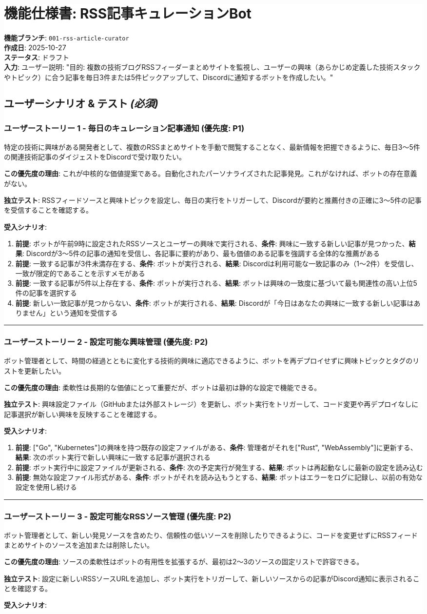 # 機能仕様書: RSS記事キュレーションBot

**機能ブランチ**: `001-rss-article-curator`  
**作成日**: 2025-10-27  
**ステータス**: ドラフト  
**入力**: ユーザー説明: "目的: 複数の技術ブログRSSフィーダーまとめサイトを監視し、ユーザーの興味（あらかじめ定義した技術スタックやトピック）に合う記事を毎日3件または5件ピックアップして、Discordに通知するボットを作成したい。"

## ユーザーシナリオ & テスト *(必須)*

### ユーザーストーリー 1 - 毎日のキュレーション記事通知 (優先度: P1)

特定の技術に興味がある開発者として、複数のRSSまとめサイトを手動で閲覧することなく、最新情報を把握できるように、毎日3〜5件の関連技術記事のダイジェストをDiscordで受け取りたい。

**この優先度の理由**: これが中核的な価値提案である。自動化されたパーソナライズされた記事発見。これがなければ、ボットの存在意義がない。

**独立テスト**: RSSフィードソースと興味トピックを設定し、毎日の実行をトリガーして、Discordが要約と推薦付きの正確に3〜5件の記事を受信することを確認する。

**受入シナリオ**:

1. **前提**: ボットが午前9時に設定されたRSSソースとユーザーの興味で実行される、**条件**: 興味に一致する新しい記事が見つかった、**結果**: Discordが3〜5件の記事の通知を受信し、各記事に要約があり、最も価値のある記事を強調する全体的な推薦がある
2. **前提**: 一致する記事が3件未満存在する、**条件**: ボットが実行される、**結果**: Discordは利用可能な一致記事のみ（1〜2件）を受信し、一致が限定的であることを示すメモがある
3. **前提**: 一致する記事が5件以上存在する、**条件**: ボットが実行される、**結果**: ボットは興味の一致度に基づいて最も関連性の高い上位5件の記事を選択する
4. **前提**: 新しい一致記事が見つからない、**条件**: ボットが実行される、**結果**: Discordが「今日はあなたの興味に一致する新しい記事はありません」という通知を受信する

---

### ユーザーストーリー 2 - 設定可能な興味管理 (優先度: P2)

ボット管理者として、時間の経過とともに変化する技術的興味に適応できるように、ボットを再デプロイせずに興味トピックとタグのリストを更新したい。

**この優先度の理由**: 柔軟性は長期的な価値にとって重要だが、ボットは最初は静的な設定で機能できる。

**独立テスト**: 興味設定ファイル（GitHubまたは外部ストレージ）を更新し、ボット実行をトリガーして、コード変更や再デプロイなしに記事選択が新しい興味を反映することを確認する。

**受入シナリオ**:

1. **前提**: ["Go", "Kubernetes"]の興味を持つ既存の設定ファイルがある、**条件**: 管理者がそれを["Rust", "WebAssembly"]に更新する、**結果**: 次のボット実行で新しい興味に一致する記事が選択される
2. **前提**: ボット実行中に設定ファイルが更新される、**条件**: 次の予定実行が発生する、**結果**: ボットは再起動なしに最新の設定を読み込む
3. **前提**: 無効な設定ファイル形式がある、**条件**: ボットがそれを読み込もうとする、**結果**: ボットはエラーをログに記録し、以前の有効な設定を使用し続ける

---

### ユーザーストーリー 3 - 設定可能なRSSソース管理 (優先度: P2)

ボット管理者として、新しい発見ソースを含めたり、信頼性の低いソースを削除したりできるように、コードを変更せずにRSSフィードまとめサイトのソースを追加または削除したい。

**この優先度の理由**: ソースの柔軟性はボットの有用性を拡張するが、最初は2〜3のソースの固定リストで許容できる。

**独立テスト**: 設定に新しいRSSソースURLを追加し、ボット実行をトリガーして、新しいソースからの記事がDiscord通知に表示されることを確認する。

**受入シナリオ**:
